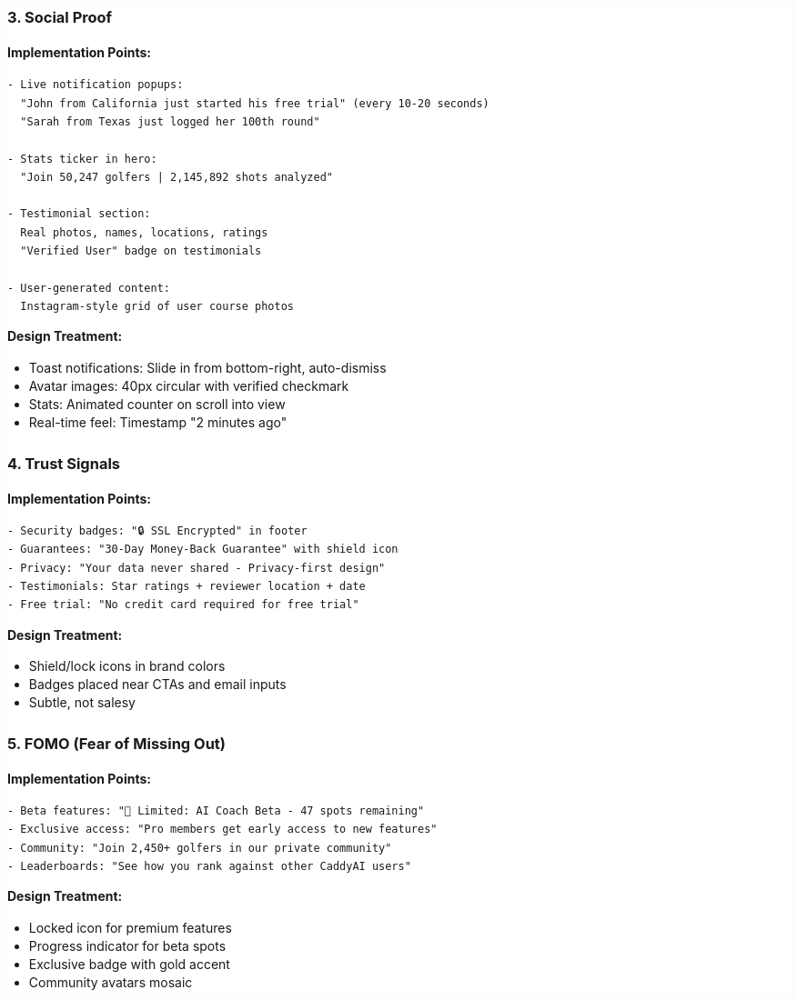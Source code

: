 ### 3. Social Proof

**Implementation Points:**
```
- Live notification popups:
  "John from California just started his free trial" (every 10-20 seconds)
  "Sarah from Texas just logged her 100th round"

- Stats ticker in hero:
  "Join 50,247 golfers | 2,145,892 shots analyzed"

- Testimonial section:
  Real photos, names, locations, ratings
  "Verified User" badge on testimonials

- User-generated content:
  Instagram-style grid of user course photos
```

**Design Treatment:**
- Toast notifications: Slide in from bottom-right, auto-dismiss
- Avatar images: 40px circular with verified checkmark
- Stats: Animated counter on scroll into view
- Real-time feel: Timestamp "2 minutes ago"

### 4. Trust Signals

**Implementation Points:**
```
- Security badges: "🔒 SSL Encrypted" in footer
- Guarantees: "30-Day Money-Back Guarantee" with shield icon
- Privacy: "Your data never shared - Privacy-first design"
- Testimonials: Star ratings + reviewer location + date
- Free trial: "No credit card required for free trial"
```

**Design Treatment:**
- Shield/lock icons in brand colors
- Badges placed near CTAs and email inputs
- Subtle, not salesy

### 5. FOMO (Fear of Missing Out)

**Implementation Points:**
```
- Beta features: "🔐 Limited: AI Coach Beta - 47 spots remaining"
- Exclusive access: "Pro members get early access to new features"
- Community: "Join 2,450+ golfers in our private community"
- Leaderboards: "See how you rank against other CaddyAI users"
```

**Design Treatment:**
- Locked icon for premium features
- Progress indicator for beta spots
- Exclusive badge with gold accent
- Community avatars mosaic
